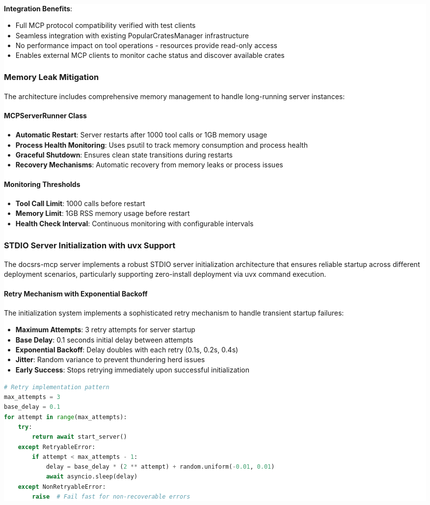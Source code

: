**Integration Benefits**:
- Full MCP protocol compatibility verified with test clients
- Seamless integration with existing PopularCratesManager infrastructure
- No performance impact on tool operations - resources provide read-only access
- Enables external MCP clients to monitor cache status and discover available crates

### Memory Leak Mitigation

The architecture includes comprehensive memory management to handle long-running server instances:

#### MCPServerRunner Class

- **Automatic Restart**: Server restarts after 1000 tool calls or 1GB memory usage
- **Process Health Monitoring**: Uses psutil to track memory consumption and process health
- **Graceful Shutdown**: Ensures clean state transitions during restarts
- **Recovery Mechanisms**: Automatic recovery from memory leaks or process issues

#### Monitoring Thresholds

- **Tool Call Limit**: 1000 calls before restart
- **Memory Limit**: 1GB RSS memory usage before restart
- **Health Check Interval**: Continuous monitoring with configurable intervals

### STDIO Server Initialization with uvx Support

The docsrs-mcp server implements a robust STDIO server initialization architecture that ensures reliable startup across different deployment scenarios, particularly supporting zero-install deployment via uvx command execution.

#### Retry Mechanism with Exponential Backoff

The initialization system implements a sophisticated retry mechanism to handle transient startup failures:

- **Maximum Attempts**: 3 retry attempts for server startup
- **Base Delay**: 0.1 seconds initial delay between attempts
- **Exponential Backoff**: Delay doubles with each retry (0.1s, 0.2s, 0.4s)
- **Jitter**: Random variance to prevent thundering herd issues
- **Early Success**: Stops retrying immediately upon successful initialization

```python
# Retry implementation pattern
max_attempts = 3
base_delay = 0.1
for attempt in range(max_attempts):
    try:
        return await start_server()
    except RetryableError:
        if attempt < max_attempts - 1:
            delay = base_delay * (2 ** attempt) + random.uniform(-0.01, 0.01)
            await asyncio.sleep(delay)
    except NonRetryableError:
        raise  # Fail fast for non-recoverable errors
```
